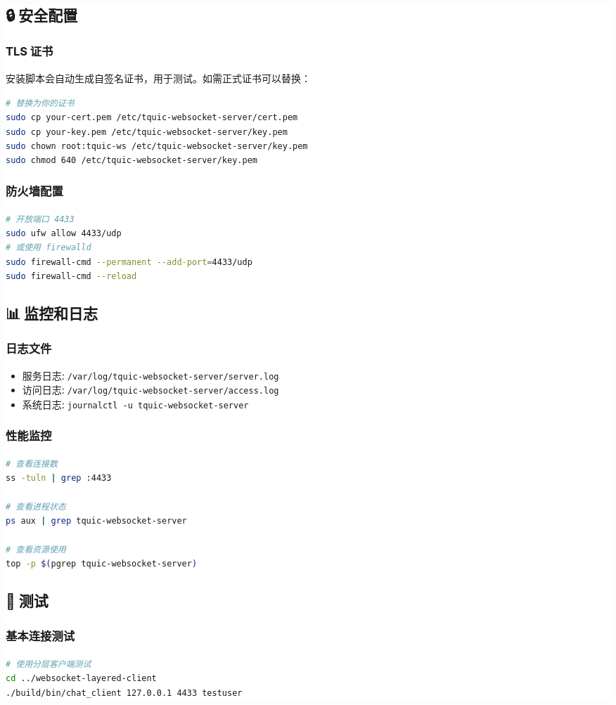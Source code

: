```ini
```

## 🔒 安全配置

### TLS 证书
安装脚本会自动生成自签名证书，用于测试。如需正式证书可以替换：

```bash
# 替换为你的证书
sudo cp your-cert.pem /etc/tquic-websocket-server/cert.pem
sudo cp your-key.pem /etc/tquic-websocket-server/key.pem
sudo chown root:tquic-ws /etc/tquic-websocket-server/key.pem
sudo chmod 640 /etc/tquic-websocket-server/key.pem
```

### 防火墙配置
```bash
# 开放端口 4433
sudo ufw allow 4433/udp
# 或使用 firewalld
sudo firewall-cmd --permanent --add-port=4433/udp
sudo firewall-cmd --reload
```

## 📊 监控和日志

### 日志文件
- 服务日志: `/var/log/tquic-websocket-server/server.log`
- 访问日志: `/var/log/tquic-websocket-server/access.log`
- 系统日志: `journalctl -u tquic-websocket-server`

### 性能监控
```bash
# 查看连接数
ss -tuln | grep :4433

# 查看进程状态
ps aux | grep tquic-websocket-server

# 查看资源使用
top -p $(pgrep tquic-websocket-server)
```

## 🧪 测试

### 基本连接测试
```bash
# 使用分层客户端测试
cd ../websocket-layered-client
./build/bin/chat_client 127.0.0.1 4433 testuser
```
